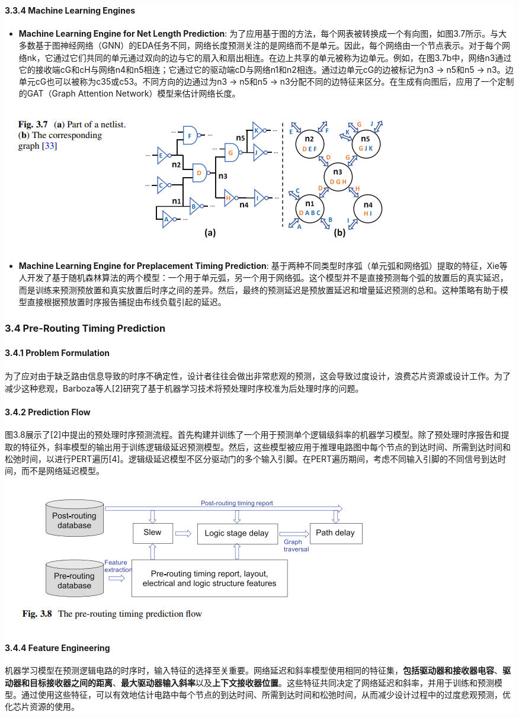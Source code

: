 #### 3.3.4 Machine Learning Engines
+ **Machine Learning Engine for Net Length Prediction**: 
为了应用基于图的方法，每个网表被转换成一个有向图，如图3.7所示。与大多数基于图神经网络（GNN）的EDA任务不同，网络长度预测关注的是网络而不是单元。因此，每个网络由一个节点表示。对于每个网络nk，它通过它们共同的单元通过双向的边与它的扇入和扇出相连。在边上共享的单元被称为边单元。例如，在图3.7b中，网络n3通过它的接收端cG和cH与网络n4和n5相连；它通过它的驱动端cD与网络n1和n2相连。通过边单元cG的边被标记为n3 → n5和n5 → n3。边单元cG也可以被称为c35或c53。不同方向的边通过为n3 → n5和n5 → n3分配不同的边特征来区分。在生成有向图后，应用了一个定制的GAT（Graph Attention Network）模型来估计网络长度。

![Fig 3.7](img/MLAinEDA_fig_3_7.png)

+ **Machine Learning Engine for Preplacement Timing Prediction**:
基于两种不同类型时序弧（单元弧和网络弧）提取的特征，Xie等人开发了基于随机森林算法的两个模型：一个用于单元弧，另一个用于网络弧。这个模型并不是直接预测每个弧的放置后的真实延迟，而是训练来预测预放置和真实放置后时序之间的差异。然后，最终的预测延迟是预放置延迟和增量延迟预测的总和。这种策略有助于模型直接根据预放置时序报告捕捉由布线负载引起的延迟。

### 3.4 Pre-Routing Timing Prediction

#### 3.4.1 Problem Formulation
为了应对由于缺乏路由信息导致的时序不确定性，设计者往往会做出非常悲观的预测，这会导致过度设计，浪费芯片资源或设计工作。为了减少这种悲观，Barboza等人[2]研究了基于机器学习技术将预处理时序校准为后处理时序的问题。

#### 3.4.2 Prediction Flow
图3.8展示了[2]中提出的预处理时序预测流程。首先构建并训练了一个用于预测单个逻辑级斜率的机器学习模型。除了预处理时序报告和提取的特征外，斜率模型的输出用于训练逻辑级延迟预测模型。然后，这些模型被应用于推理电路图中每个节点的到达时间、所需到达时间和松弛时间，以进行PERT遍历[4]。逻辑级延迟模型不区分驱动门的多个输入引脚。在PERT遍历期间，考虑不同输入引脚的不同信号到达时间，而不是网络延迟模型。

![The pre-routing timing prediction flow](img/MLAinEDA_fig_3_8.png)


#### 3.4.4 Feature Engineering
机器学习模型在预测逻辑电路的时序时，输入特征的选择至关重要。网络延迟和斜率模型使用相同的特征集，**包括驱动器和接收器电容**、**驱动器和目标接收器之间的距离**、**最大驱动器输入斜率**以及**上下文接收器位置**。这些特征共同决定了网络延迟和斜率，并用于训练和预测模型。通过使用这些特征，可以有效地估计电路中每个节点的到达时间、所需到达时间和松弛时间，从而减少设计过程中的过度悲观预测，优化芯片资源的使用。
